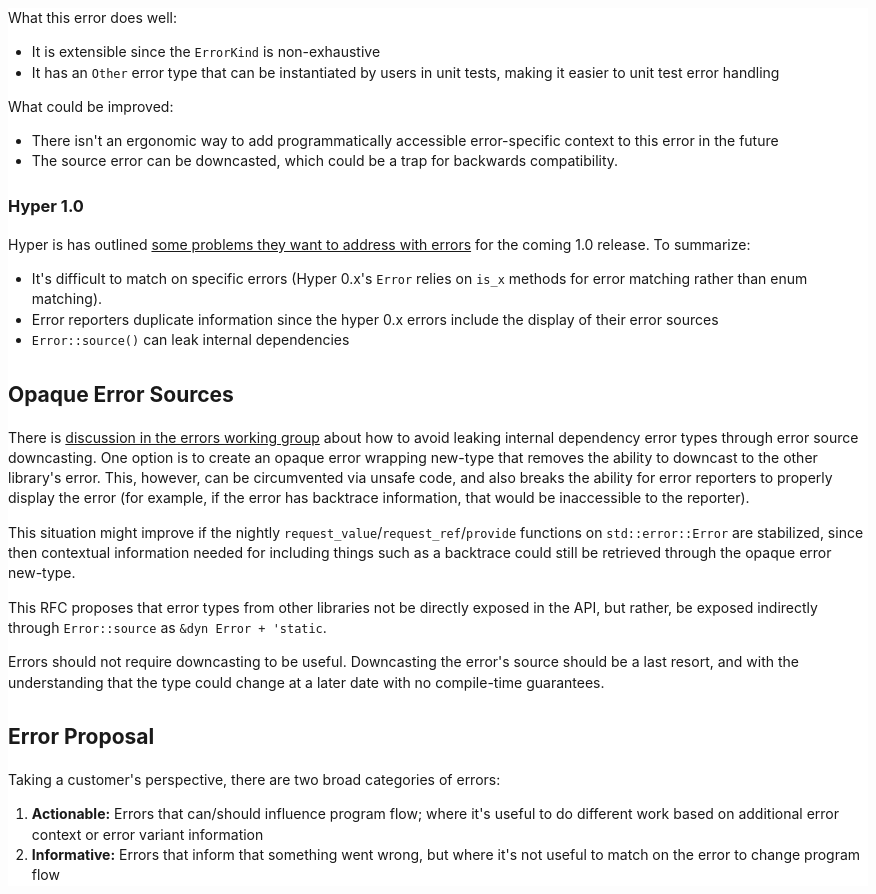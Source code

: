 What this error does well:
- It is extensible since the `ErrorKind` is non-exhaustive
- It has an `Other` error type that can be instantiated by users in unit tests,
  making it easier to unit test error handling

What could be improved:
- There isn't an ergonomic way to add programmatically accessible error-specific context
  to this error in the future
- The source error can be downcasted, which could be a trap for backwards compatibility.

### Hyper 1.0

Hyper is has outlined [some problems they want to address with errors](https://github.com/hyperium/hyper/blob/bd7928f3dd6a8461f0f0fdf7ee0fd95c2f156f88/docs/ROADMAP.md#errors)
for the coming 1.0 release. To summarize:

- It's difficult to match on specific errors (Hyper 0.x's `Error` relies
  on `is_x` methods for error matching rather than enum matching).
- Error reporters duplicate information since the hyper 0.x errors include the display of their error sources
- `Error::source()` can leak internal dependencies

Opaque Error Sources
--------------------

There is [discussion in the errors working group](https://github.com/rust-lang/project-error-handling/issues/53)
about how to avoid leaking internal dependency error types through error source downcasting. One option is to
create an opaque error wrapping new-type that removes the ability to downcast to the other library's error.
This, however, can be circumvented via unsafe code, and also breaks the ability for error reporters to
properly display the error (for example, if the error has backtrace information, that would be
inaccessible to the reporter).

This situation might improve if the nightly `request_value`/`request_ref`/`provide` functions on
`std::error::Error` are stabilized, since then contextual information needed for including things
such as a backtrace could still be retrieved through the opaque error new-type.

This RFC proposes that error types from other libraries not be directly exposed in the API, but rather,
be exposed indirectly through `Error::source` as `&dyn Error + 'static`.

Errors should not require downcasting to be useful. Downcasting the error's source should be
a last resort, and with the understanding that the type could change at a later date with no
compile-time guarantees.

Error Proposal
--------------

Taking a customer's perspective, there are two broad categories of errors:

1. **Actionable:** Errors that can/should influence program flow; where it's useful to
   do different work based on additional error context or error variant information
2. **Informative:** Errors that inform that something went wrong, but where
   it's not useful to match on the error to change program flow
